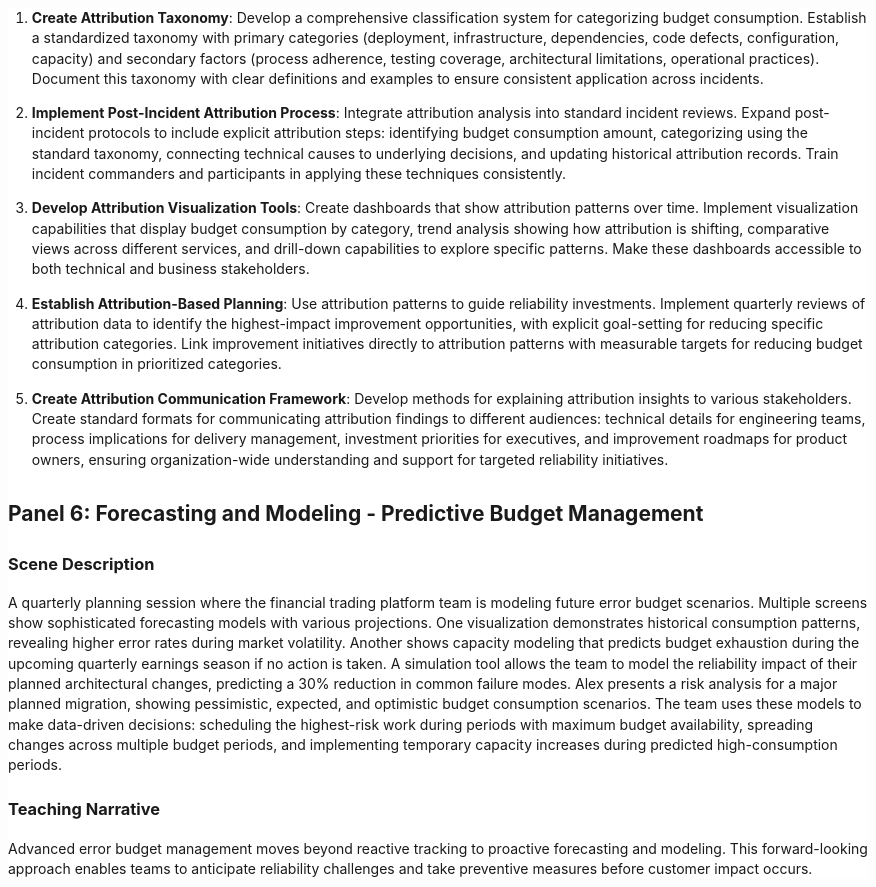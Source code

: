 1. **Create Attribution Taxonomy**: Develop a comprehensive classification system for categorizing budget consumption. Establish a standardized taxonomy with primary categories (deployment, infrastructure, dependencies, code defects, configuration, capacity) and secondary factors (process adherence, testing coverage, architectural limitations, operational practices). Document this taxonomy with clear definitions and examples to ensure consistent application across incidents.

2. **Implement Post-Incident Attribution Process**: Integrate attribution analysis into standard incident reviews. Expand post-incident protocols to include explicit attribution steps: identifying budget consumption amount, categorizing using the standard taxonomy, connecting technical causes to underlying decisions, and updating historical attribution records. Train incident commanders and participants in applying these techniques consistently.

3. **Develop Attribution Visualization Tools**: Create dashboards that show attribution patterns over time. Implement visualization capabilities that display budget consumption by category, trend analysis showing how attribution is shifting, comparative views across different services, and drill-down capabilities to explore specific patterns. Make these dashboards accessible to both technical and business stakeholders.

4. **Establish Attribution-Based Planning**: Use attribution patterns to guide reliability investments. Implement quarterly reviews of attribution data to identify the highest-impact improvement opportunities, with explicit goal-setting for reducing specific attribution categories. Link improvement initiatives directly to attribution patterns with measurable targets for reducing budget consumption in prioritized categories.

5. **Create Attribution Communication Framework**: Develop methods for explaining attribution insights to various stakeholders. Create standard formats for communicating attribution findings to different audiences: technical details for engineering teams, process implications for delivery management, investment priorities for executives, and improvement roadmaps for product owners, ensuring organization-wide understanding and support for targeted reliability initiatives.

## Panel 6: Forecasting and Modeling - Predictive Budget Management

### Scene Description

 A quarterly planning session where the financial trading platform team is modeling future error budget scenarios. Multiple screens show sophisticated forecasting models with various projections. One visualization demonstrates historical consumption patterns, revealing higher error rates during market volatility. Another shows capacity modeling that predicts budget exhaustion during the upcoming quarterly earnings season if no action is taken. A simulation tool allows the team to model the reliability impact of their planned architectural changes, predicting a 30% reduction in common failure modes. Alex presents a risk analysis for a major planned migration, showing pessimistic, expected, and optimistic budget consumption scenarios. The team uses these models to make data-driven decisions: scheduling the highest-risk work during periods with maximum budget availability, spreading changes across multiple budget periods, and implementing temporary capacity increases during predicted high-consumption periods.

### Teaching Narrative

Advanced error budget management moves beyond reactive tracking to proactive forecasting and modeling. This forward-looking approach enables teams to anticipate reliability challenges and take preventive measures before customer impact occurs.
